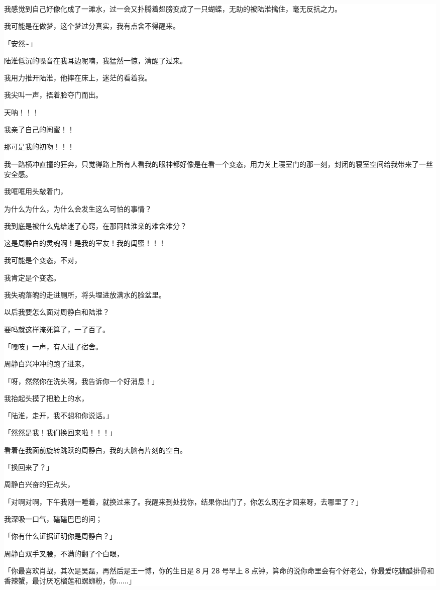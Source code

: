 我感觉到自己好像化成了一滩水，过一会又扑腾着翅膀变成了一只蝴蝶，无助的被陆淮擒住，毫无反抗之力。

我可能是在做梦，这个梦过分真实，我有点舍不得醒来。

「安然~」

陆淮低沉的嗓音在我耳边呢喃，我猛然一惊，清醒了过来。

我用力推开陆淮，他摔在床上，迷茫的看着我。

我尖叫一声，捂着脸夺门而出。

天呐！！！

我亲了自己的闺蜜！！

那可是我的初吻！！！

我一路横冲直撞的狂奔，只觉得路上所有人看我的眼神都好像是在看一个变态，用力关上寝室门的那一刻，封闭的寝室空间给我带来了一丝安全感。

我哐哐用头敲着门，

为什么为什么，为什么会发生这么可怕的事情？

我到底是被什么鬼给迷了心窍，在那同陆淮亲的难舍难分？

这是周静白的灵魂啊！是我的室友！我的闺蜜！！！

我可能是个变态，不对，

我肯定是个变态。

我失魂落魄的走进厕所，将头埋进放满水的脸盆里。

以后我要怎么面对周静白和陆淮？

要吗就这样淹死算了，一了百了。

「嘎吱」一声，有人进了宿舍。

周静白兴冲冲的跑了进来，

「呀，然然你在洗头啊，我告诉你一个好消息！」

我抬起头摸了把脸上的水，

「陆淮，走开，我不想和你说话。」

「然然是我！我们换回来啦！！！」

看着在我面前旋转跳跃的周静白，我的大脑有片刻的空白。

「换回来了？」

周静白兴奋的狂点头，

「对啊对啊，下午我刚一睡着，就换过来了。我醒来到处找你，结果你出门了，你怎么现在才回来呀，去哪里了？」

我深吸一口气，磕磕巴巴的问；

「你有什么证据证明你是周静白？」

周静白双手叉腰，不满的翻了个白眼，

「你最喜欢肖战，其次是吴磊，再然后是王一博，你的生日是 8 月 28 号早上 8 点钟，算命的说你命里会有个好老公，你最爱吃糖醋排骨和香辣蟹，最讨厌吃榴莲和螺蛳粉，你……」

